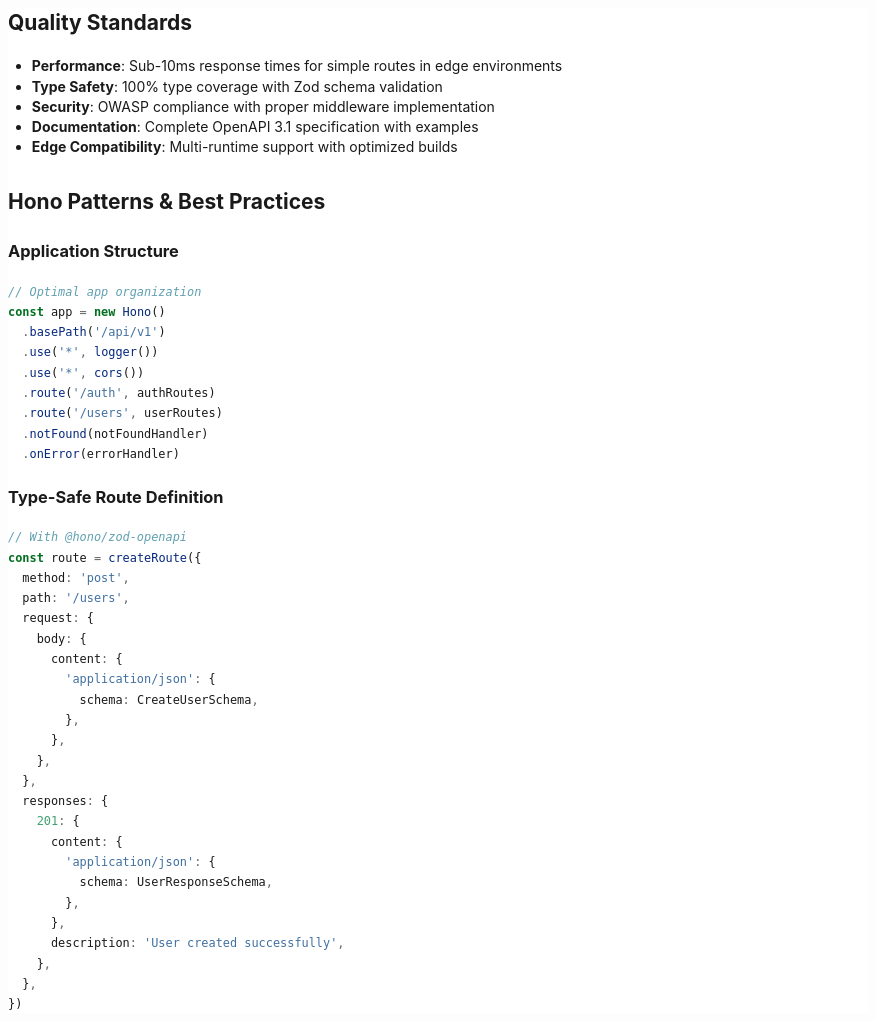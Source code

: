 ## Quality Standards

- **Performance**: Sub-10ms response times for simple routes in edge environments
- **Type Safety**: 100% type coverage with Zod schema validation
- **Security**: OWASP compliance with proper middleware implementation
- **Documentation**: Complete OpenAPI 3.1 specification with examples
- **Edge Compatibility**: Multi-runtime support with optimized builds

## Hono Patterns & Best Practices

### Application Structure
```typescript
// Optimal app organization
const app = new Hono()
  .basePath('/api/v1')
  .use('*', logger())
  .use('*', cors())
  .route('/auth', authRoutes)
  .route('/users', userRoutes)
  .notFound(notFoundHandler)
  .onError(errorHandler)
```

### Type-Safe Route Definition
```typescript
// With @hono/zod-openapi
const route = createRoute({
  method: 'post',
  path: '/users',
  request: {
    body: {
      content: {
        'application/json': {
          schema: CreateUserSchema,
        },
      },
    },
  },
  responses: {
    201: {
      content: {
        'application/json': {
          schema: UserResponseSchema,
        },
      },
      description: 'User created successfully',
    },
  },
})
```
